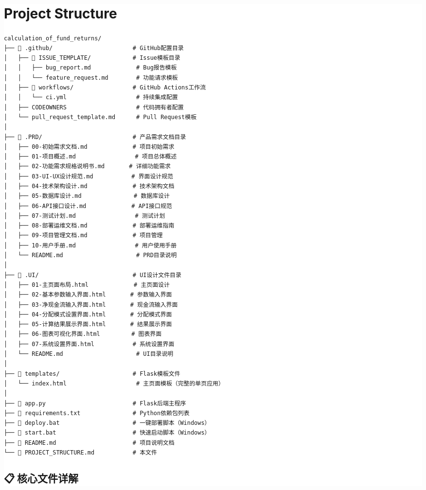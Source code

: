 # Project Structure

```
calculation_of_fund_returns/
├── 📁 .github/                       # GitHub配置目录
│   ├── 📁 ISSUE_TEMPLATE/            # Issue模板目录
│   │   ├── bug_report.md             # Bug报告模板
│   │   └── feature_request.md        # 功能请求模板
│   ├── 📁 workflows/                 # GitHub Actions工作流
│   │   └── ci.yml                    # 持续集成配置
│   ├── CODEOWNERS                    # 代码拥有者配置
│   └── pull_request_template.md      # Pull Request模板
│
├── 📁 .PRD/                          # 产品需求文档目录
│   ├── 00-初始需求文档.md             # 项目初始需求
│   ├── 01-项目概述.md                 # 项目总体概述
│   ├── 02-功能需求规格说明书.md       # 详细功能需求
│   ├── 03-UI-UX设计规范.md           # 界面设计规范
│   ├── 04-技术架构设计.md             # 技术架构文档
│   ├── 05-数据库设计.md               # 数据库设计
│   ├── 06-API接口设计.md             # API接口规范
│   ├── 07-测试计划.md                 # 测试计划
│   ├── 08-部署运维文档.md             # 部署运维指南
│   ├── 09-项目管理文档.md             # 项目管理
│   ├── 10-用户手册.md                 # 用户使用手册
│   └── README.md                     # PRD目录说明
│
├── 📁 .UI/                           # UI设计文件目录
│   ├── 01-主页面布局.html             # 主页面设计
│   ├── 02-基本参数输入界面.html       # 参数输入界面
│   ├── 03-净现金流输入界面.html       # 现金流输入界面
│   ├── 04-分配模式设置界面.html       # 分配模式界面
│   ├── 05-计算结果展示界面.html       # 结果展示界面
│   ├── 06-图表可视化界面.html         # 图表界面
│   ├── 07-系统设置界面.html           # 系统设置界面
│   └── README.md                     # UI目录说明
│
├── 📁 templates/                     # Flask模板文件
│   └── index.html                    # 主页面模板（完整的单页应用）
│
├── 📄 app.py                         # Flask后端主程序
├── 📄 requirements.txt               # Python依赖包列表
├── 📄 deploy.bat                     # 一键部署脚本（Windows）
├── 📄 start.bat                      # 快速启动脚本（Windows）
├── 📄 README.md                      # 项目说明文档
└── 📄 PROJECT_STRUCTURE.md           # 本文件
```

## 📋 核心文件详解
